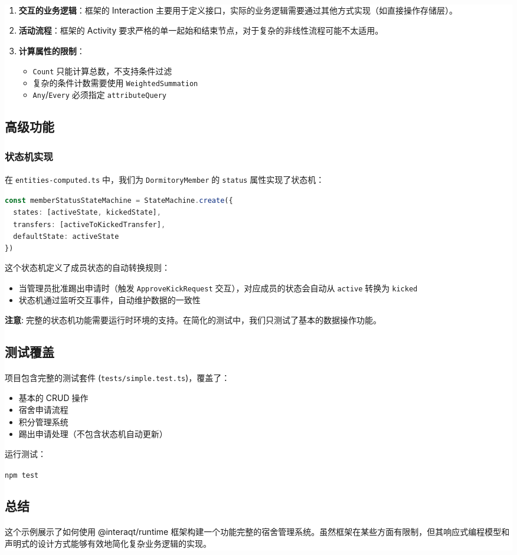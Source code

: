 1. **交互的业务逻辑**：框架的 Interaction 主要用于定义接口，实际的业务逻辑需要通过其他方式实现（如直接操作存储层）。

2. **活动流程**：框架的 Activity 要求严格的单一起始和结束节点，对于复杂的非线性流程可能不太适用。

3. **计算属性的限制**：
   - `Count` 只能计算总数，不支持条件过滤
   - 复杂的条件计数需要使用 `WeightedSummation`
   - `Any`/`Every` 必须指定 `attributeQuery`

## 高级功能

### 状态机实现

在 `entities-computed.ts` 中，我们为 `DormitoryMember` 的 `status` 属性实现了状态机：

```typescript
const memberStatusStateMachine = StateMachine.create({
  states: [activeState, kickedState],
  transfers: [activeToKickedTransfer],
  defaultState: activeState
})
```

这个状态机定义了成员状态的自动转换规则：
- 当管理员批准踢出申请时（触发 `ApproveKickRequest` 交互），对应成员的状态会自动从 `active` 转换为 `kicked`
- 状态机通过监听交互事件，自动维护数据的一致性

**注意**: 完整的状态机功能需要运行时环境的支持。在简化的测试中，我们只测试了基本的数据操作功能。

## 测试覆盖

项目包含完整的测试套件 (`tests/simple.test.ts`)，覆盖了：
- 基本的 CRUD 操作
- 宿舍申请流程
- 积分管理系统
- 踢出申请处理（不包含状态机自动更新）

运行测试：
```bash
npm test
```

## 总结

这个示例展示了如何使用 @interaqt/runtime 框架构建一个功能完整的宿舍管理系统。虽然框架在某些方面有限制，但其响应式编程模型和声明式的设计方式能够有效地简化复杂业务逻辑的实现。 